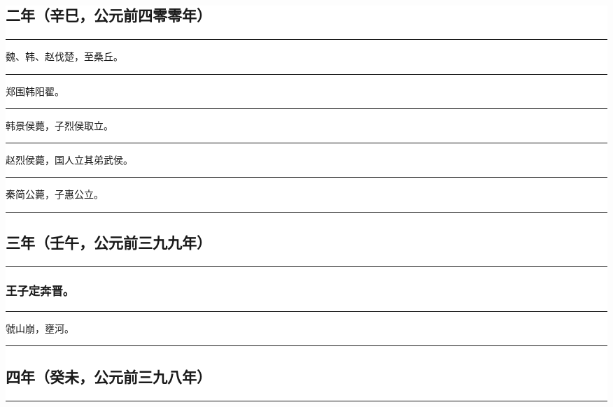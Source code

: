 
## 二年（辛巳，公元前四零零年）

---

![](assets/audios/001/34.mp3)

魏、韩、赵伐楚，至桑丘。

---

![](assets/audios/001/35.mp3)

郑围韩阳翟。

---

![](assets/audios/001/36.mp3)

韩景侯薨，子烈侯取立。

---

![](assets/audios/001/37.mp3)

赵烈侯薨，国人立其弟武侯。

---

![](assets/audios/001/38.mp3)

秦简公薨，子惠公立。

---

## 三年（壬午，公元前三九九年）

---

### 王子定奔晋。

---

![](assets/audios/001/41.mp3)

虢山崩，壅河。

---

## 四年（癸未，公元前三九八年）

---

![](assets/audios/001/43.mp3)
